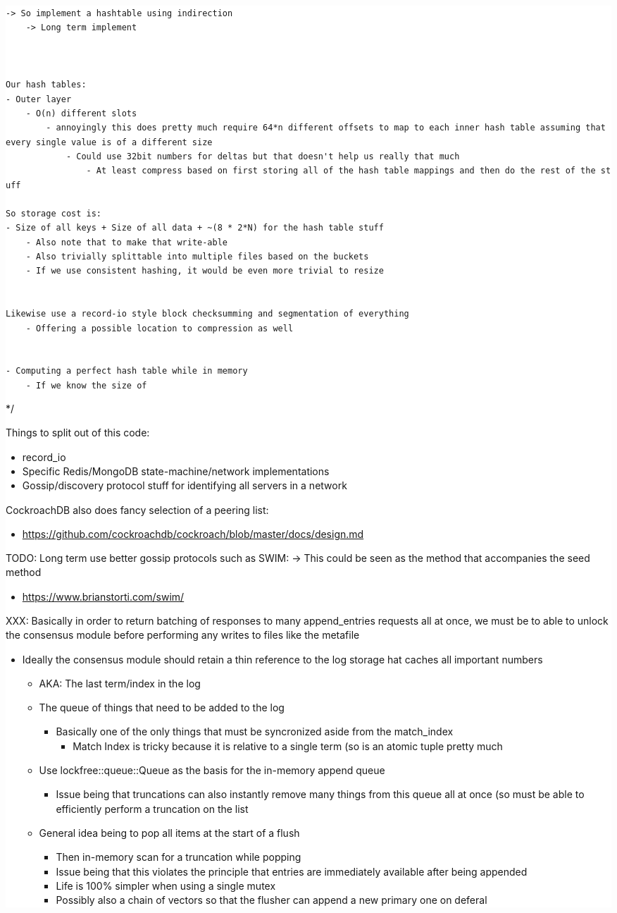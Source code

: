	-> So implement a hashtable using indirection
		-> Long term implement 



	Our hash tables:
	- Outer layer
		- O(n) different slots
			- annoyingly this does pretty much require 64*n different offsets to map to each inner hash table assuming that every single value is of a different size
				- Could use 32bit numbers for deltas but that doesn't help us really that much
					- At least compress based on first storing all of the hash table mappings and then do the rest of the stuff

	So storage cost is:
	- Size of all keys + Size of all data + ~(8 * 2*N) for the hash table stuff
		- Also note that to make that write-able
		- Also trivially splittable into multiple files based on the buckets
		- If we use consistent hashing, it would be even more trivial to resize 


	Likewise use a record-io style block checksumming and segmentation of everything
		- Offering a possible location to compression as well


	- Computing a perfect hash table while in memory
		- If we know the size of 

*/

Things to split out of this code:
- record_io
- Specific Redis/MongoDB state-machine/network implementations
- Gossip/discovery protocol stuff for identifying all servers in a network

CockroachDB also does fancy selection of a peering list:
- https://github.com/cockroachdb/cockroach/blob/master/docs/design.md


TODO: Long term use better gossip protocols such as SWIM:
-> This could be seen as the method that accompanies the seed method
- https://www.brianstorti.com/swim/

XXX: Basically in order to return batching of responses to many append_entries requests all at once, we must be to able to unlock the consensus module before performing any writes to files like the metafile
- Ideally the consensus module should retain a thin reference to the log storage hat caches all important numbers
	- AKA: The last term/index in the log
	- The queue of things that need to be added to the log
		- Basically one of the only things that must be syncronized aside from the match_index
			- Match Index is tricky because it is relative to a single term (so is an atomic tuple pretty much

	- Use lockfree::queue::Queue as the basis for the in-memory append queue
		- Issue being that truncations can also instantly remove many things from this queue all at once (so must be able to efficiently perform a truncation on the list
	- General idea being to pop all items at the start of a flush
		- Then in-memory scan for a truncation while popping
		- Issue being that this violates the principle that entries are immediately available after being appended
		- Life is 100% simpler when using a single mutex
		- Possibly also a chain of vectors so that the flusher can append a new primary one on deferal
